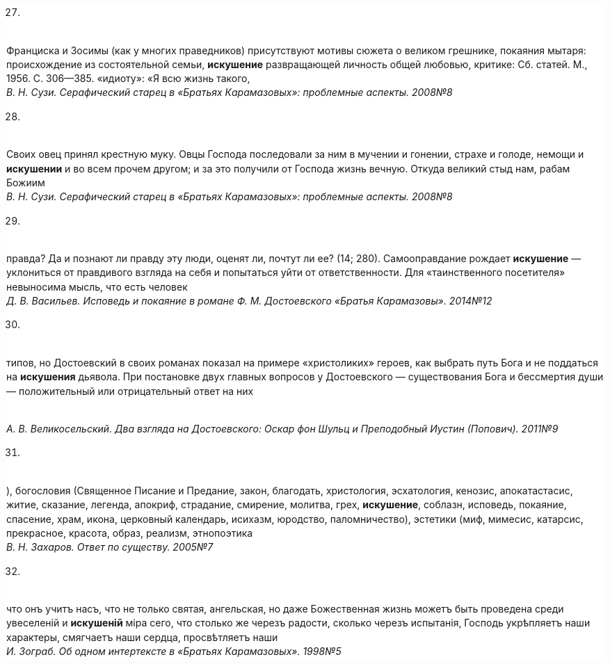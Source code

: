 27.
<br>Франциска и Зосимы (как у многих праведников) присутствуют
    мотивы сюжета о великом грешнике, покаяния мытаря: происхождение из
    состоятельной семьи, **искушение** развращающей личность общей любовью,
    критике: Сб. статей. М., 1956. С. 306—385.
    «идиоту»: «Я всю жизнь такого, 
<br> *В. Н. Сузи. Серафический старец в «Братьях Карамазовых»: проблемные аспекты. 2008№8* 

28.
<br>Своих овец
    принял крестную муку. Овцы Господа последовали за ним в мучении и
    гонении, страхе и голоде, немощи и **искушении** и во всем прочем другом;
    и за это получили от Господа жизнь вечную. Откуда великий стыд нам,
    рабам Божиим
<br> *В. Н. Сузи. Серафический старец в «Братьях Карамазовых»: проблемные аспекты. 2008№8* 

29.
<br> правда? Да и познают ли правду эту люди,
    оценят ли, почтут ли ее? (14; 280).
    Самооправдание рождает **искушение** — уклониться от правдивого взгляда на
    себя и попытаться уйти от ответственности. Для «таинственного
    посетителя» невыносима мысль, что есть человек
<br> *Д. В. Васильев. Исповедь и покаяние в романе Ф. М. Достоевского «Братья Карамазовы». 2014№12* 

30.
<br> типов, но Достоевский в своих романах показал на примере
  «христоликих» героев, как выбрать путь Бога и не поддаться на **искушения**
  дьявола.
  При постановке двух главных вопросов у Достоевского — существования
  Бога и бессмертия души — положительный или отрицательный ответ на них
  
<br> *А. В. Великосельский. Два взгляда на Достоевского: Оскар фон Шульц и Преподобный Иустин (Попович). 2011№9* 

31.
<br>), богословия
  (Священное Писание и Предание, закон, благодать, христология,
  эсхатология, кенозис, апокатастасис, житие, сказание, легенда, апокриф,
  страдание, смирение, молитва, грех, **искушение**, соблазн, исповедь,
  покаяние, спасение, храм, икона, церковный календарь, исихазм, юродство,
  паломничество), эстетики (миф, мимесис, катарсис, прекрасное, красота,
  образ, реализм, этнопоэтика
<br> *В. Н. Захаров. Ответ по существу. 2005№7* 

32.
<br>что онъ учитъ насъ, что не только святая,
    ангельская, но даже Божественная жизнь можетъ быть проведена среди
    увеселенiй и **искушенiй** мiра сего, что столько же черезъ радости,
    сколько черезъ испытанiя, Господь укрѣпляетъ наши характеры, смягчаетъ
    наши сердца, просвѣтляетъ наши
<br> *И. Зограб. Об одном интертексте в «Братьях Карамазовых». 1998№5* 

